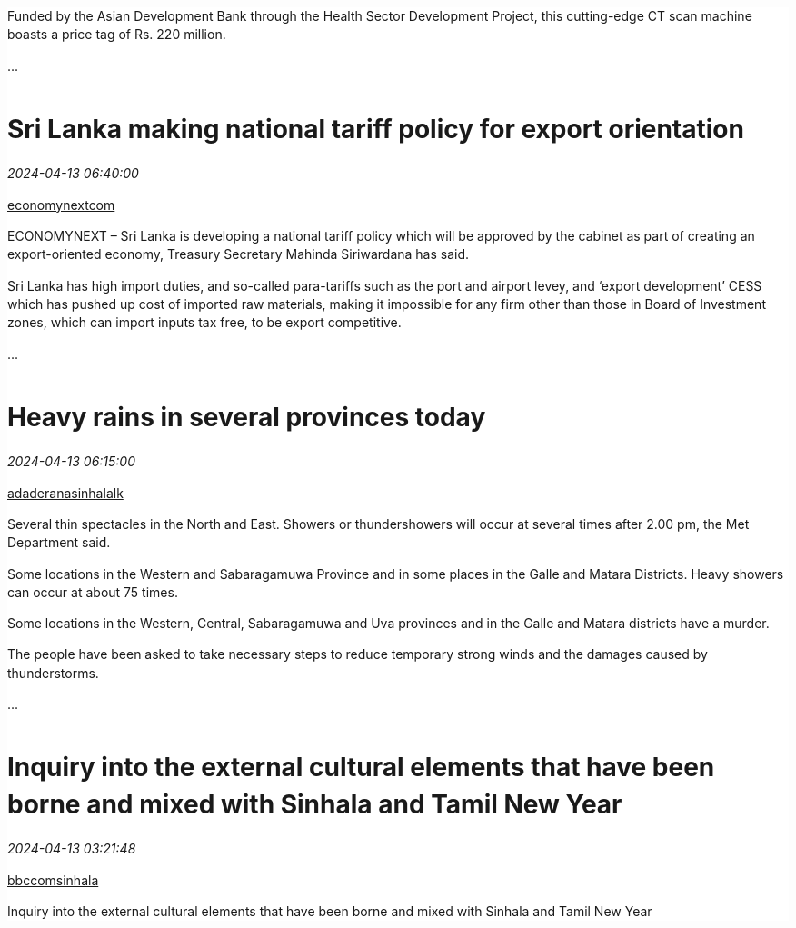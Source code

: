 Funded by the Asian Development Bank through the Health Sector Development Project, this cutting-edge CT scan machine boasts a price tag of Rs. 220 million.

...



# Sri Lanka making national tariff policy for export orientation

*2024-04-13 06:40:00*

[economynextcom](https://economynext.com/sri-lanka-making-national-tariff-policy-for-export-orientation-158425/)

ECONOMYNEXT – Sri Lanka is developing a national tariff policy which will be approved by the cabinet as part of creating an export-oriented economy, Treasury Secretary Mahinda Siriwardana has said.

Sri Lanka has high import duties, and so-called para-tariffs such as the port and airport levey, and ‘export development’ CESS which has pushed up cost of imported raw materials, making it impossible for any firm other than those in Board of Investment zones, which can import inputs tax free, to be export competitive.

...



# Heavy rains in several provinces today

*2024-04-13 06:15:00*

[adaderanasinhalalk](http://sinhala.adaderana.lk/news/195578)

Several thin spectacles in the North and East. Showers or thundershowers will occur at several times after 2.00 pm, the Met Department said.

Some locations in the Western and Sabaragamuwa Province and in some places in the Galle and Matara Districts. Heavy showers can occur at about 75 times.

Some locations in the Western, Central, Sabaragamuwa and Uva provinces and in the Galle and Matara districts have a murder.

The people have been asked to take necessary steps to reduce temporary strong winds and the damages caused by thunderstorms.

...



# Inquiry into the external cultural elements that have been borne and mixed with Sinhala and Tamil New Year

*2024-04-13 03:21:48*

[bbccomsinhala](https://www.bbc.com/sinhala/articles/c3gxv56pz7jo)

Inquiry into the external cultural elements that have been borne and mixed with Sinhala and Tamil New Year
